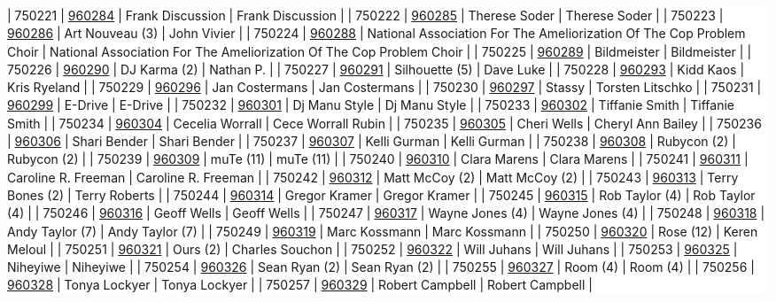 | 750221 | [960284](https://www.discogs.com/artist/960284) | Frank Discussion | Frank Discussion |
| 750222 | [960285](https://www.discogs.com/artist/960285) | Therese Soder | Therese Soder |
| 750223 | [960286](https://www.discogs.com/artist/960286) | Art Nouveau (3) | John Vivier |
| 750224 | [960288](https://www.discogs.com/artist/960288) | National Association For The Ameliorization Of The Cop Problem Choir | National Association For The Ameliorization Of The Cop Problem Choir |
| 750225 | [960289](https://www.discogs.com/artist/960289) | Bildmeister | Bildmeister |
| 750226 | [960290](https://www.discogs.com/artist/960290) | DJ Karma (2) | Nathan P. |
| 750227 | [960291](https://www.discogs.com/artist/960291) | Silhouette (5) | Dave Luke |
| 750228 | [960293](https://www.discogs.com/artist/960293) | Kidd Kaos | Kris Ryeland |
| 750229 | [960296](https://www.discogs.com/artist/960296) | Jan Costermans | Jan Costermans |
| 750230 | [960297](https://www.discogs.com/artist/960297) | Stassy | Torsten Litschko |
| 750231 | [960299](https://www.discogs.com/artist/960299) | E-Drive | E-Drive |
| 750232 | [960301](https://www.discogs.com/artist/960301) | Dj Manu Style | Dj Manu Style |
| 750233 | [960302](https://www.discogs.com/artist/960302) | Tiffanie Smith | Tiffanie Smith |
| 750234 | [960304](https://www.discogs.com/artist/960304) | Cecelia Worrall | Cece Worrall Rubin |
| 750235 | [960305](https://www.discogs.com/artist/960305) | Cheri Wells | Cheryl Ann Bailey |
| 750236 | [960306](https://www.discogs.com/artist/960306) | Shari Bender | Shari Bender |
| 750237 | [960307](https://www.discogs.com/artist/960307) | Kelli Gurman | Kelli Gurman |
| 750238 | [960308](https://www.discogs.com/artist/960308) | Rubycon (2) | Rubycon (2) |
| 750239 | [960309](https://www.discogs.com/artist/960309) | muTe (11) | muTe (11) |
| 750240 | [960310](https://www.discogs.com/artist/960310) | Clara Marens | Clara Marens |
| 750241 | [960311](https://www.discogs.com/artist/960311) | Caroline R. Freeman | Caroline R. Freeman |
| 750242 | [960312](https://www.discogs.com/artist/960312) | Matt McCoy (2) | Matt McCoy (2) |
| 750243 | [960313](https://www.discogs.com/artist/960313) | Terry Bones (2) | Terry Roberts |
| 750244 | [960314](https://www.discogs.com/artist/960314) | Gregor Kramer | Gregor Kramer |
| 750245 | [960315](https://www.discogs.com/artist/960315) | Rob Taylor (4) | Rob Taylor (4) |
| 750246 | [960316](https://www.discogs.com/artist/960316) | Geoff Wells | Geoff Wells |
| 750247 | [960317](https://www.discogs.com/artist/960317) | Wayne Jones (4) | Wayne Jones (4) |
| 750248 | [960318](https://www.discogs.com/artist/960318) | Andy Taylor (7) | Andy Taylor (7) |
| 750249 | [960319](https://www.discogs.com/artist/960319) | Marc Kossmann | Marc Kossmann |
| 750250 | [960320](https://www.discogs.com/artist/960320) | Rose (12) | Keren Meloul |
| 750251 | [960321](https://www.discogs.com/artist/960321) | Ours (2) | Charles Souchon |
| 750252 | [960322](https://www.discogs.com/artist/960322) | Will Juhans | Will Juhans |
| 750253 | [960325](https://www.discogs.com/artist/960325) | Niheyiwe | Niheyiwe |
| 750254 | [960326](https://www.discogs.com/artist/960326) | Sean Ryan (2) | Sean Ryan (2) |
| 750255 | [960327](https://www.discogs.com/artist/960327) | Room (4) | Room (4) |
| 750256 | [960328](https://www.discogs.com/artist/960328) | Tonya Lockyer | Tonya Lockyer |
| 750257 | [960329](https://www.discogs.com/artist/960329) | Robert Campbell | Robert Campbell |